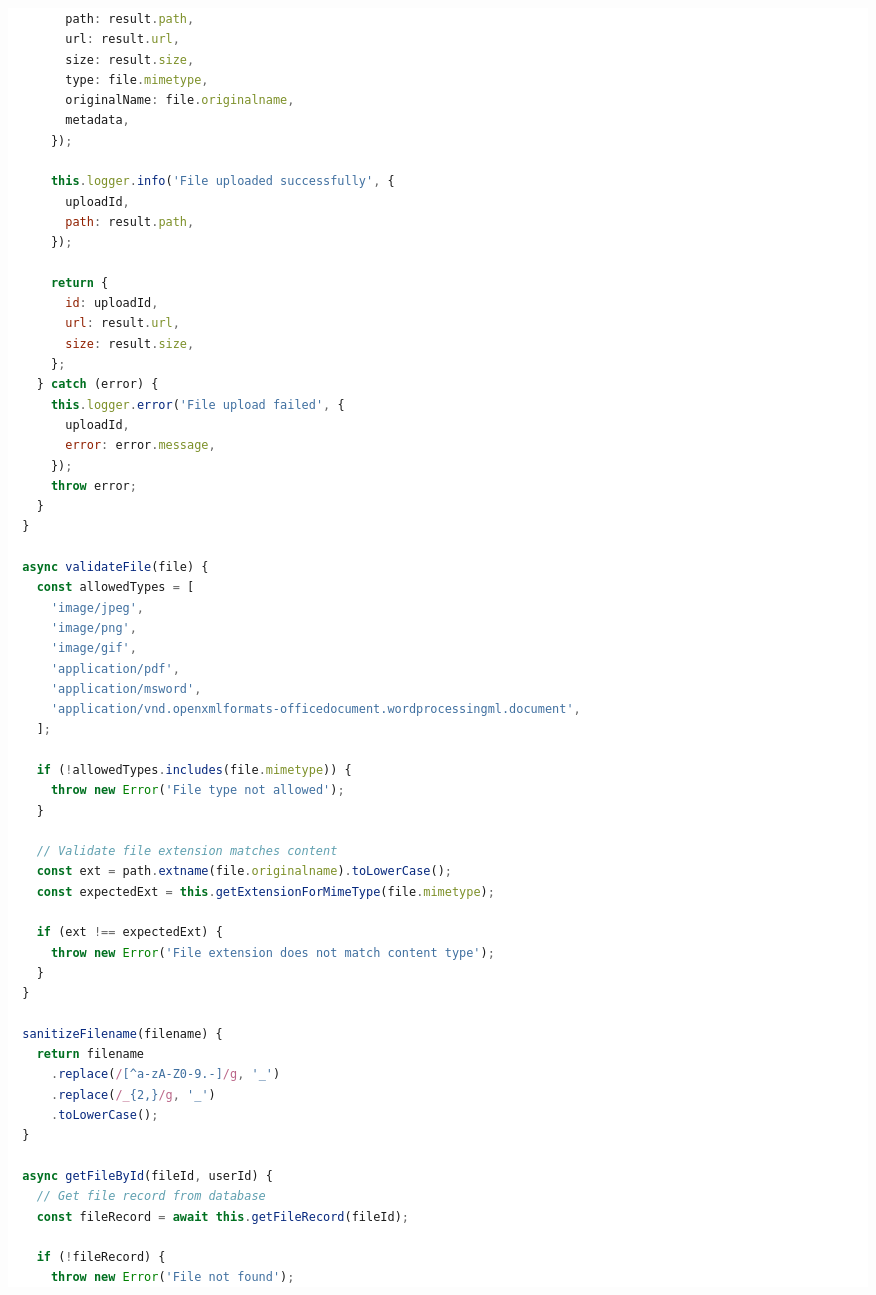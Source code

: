 ```javascript
        path: result.path,
        url: result.url,
        size: result.size,
        type: file.mimetype,
        originalName: file.originalname,
        metadata,
      });

      this.logger.info('File uploaded successfully', {
        uploadId,
        path: result.path,
      });

      return {
        id: uploadId,
        url: result.url,
        size: result.size,
      };
    } catch (error) {
      this.logger.error('File upload failed', {
        uploadId,
        error: error.message,
      });
      throw error;
    }
  }

  async validateFile(file) {
    const allowedTypes = [
      'image/jpeg',
      'image/png',
      'image/gif',
      'application/pdf',
      'application/msword',
      'application/vnd.openxmlformats-officedocument.wordprocessingml.document',
    ];

    if (!allowedTypes.includes(file.mimetype)) {
      throw new Error('File type not allowed');
    }

    // Validate file extension matches content
    const ext = path.extname(file.originalname).toLowerCase();
    const expectedExt = this.getExtensionForMimeType(file.mimetype);

    if (ext !== expectedExt) {
      throw new Error('File extension does not match content type');
    }
  }

  sanitizeFilename(filename) {
    return filename
      .replace(/[^a-zA-Z0-9.-]/g, '_')
      .replace(/_{2,}/g, '_')
      .toLowerCase();
  }

  async getFileById(fileId, userId) {
    // Get file record from database
    const fileRecord = await this.getFileRecord(fileId);

    if (!fileRecord) {
      throw new Error('File not found');
```